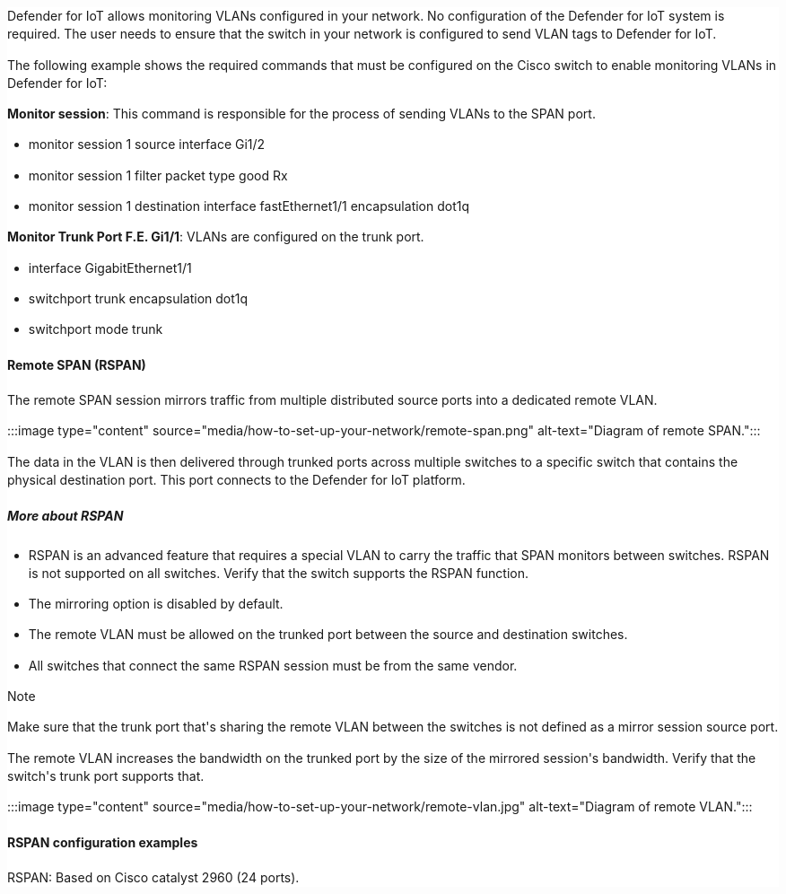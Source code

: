 Defender for IoT allows monitoring VLANs configured in your network. No configuration of the Defender for IoT system is required. The user needs to ensure that the switch in your network is configured to send VLAN tags to Defender for IoT.

The following example shows the required commands that must be configured on the Cisco switch to enable monitoring VLANs in Defender for IoT:

**Monitor session**: This command is responsible for the process of sending VLANs to the SPAN port.

- monitor session 1 source interface Gi1/2

- monitor session 1 filter packet type good Rx

- monitor session 1 destination interface fastEthernet1/1 encapsulation dot1q

**Monitor Trunk Port F.E. Gi1/1**: VLANs are configured on the trunk port.

- interface GigabitEthernet1/1

- switchport trunk encapsulation dot1q

- switchport mode trunk

#### Remote SPAN (RSPAN)

The remote SPAN session mirrors traffic from multiple distributed source ports into a dedicated remote VLAN.  

:::image type="content" source="media/how-to-set-up-your-network/remote-span.png" alt-text="Diagram of remote SPAN.":::

The data in the VLAN is then delivered through trunked ports across multiple switches to a specific switch that contains the physical destination port. This port connects to the Defender for IoT platform.  

##### More about RSPAN

- RSPAN is an advanced feature that requires a special VLAN to carry the traffic that SPAN monitors between switches. RSPAN is not supported on all switches. Verify that the switch supports the RSPAN function.

- The mirroring option is disabled by default.

- The remote VLAN must be allowed on the trunked port between the source and destination switches.

- All switches that connect the same RSPAN session must be from the same vendor.

> [!NOTE]
> Make sure that the trunk port that's sharing the remote VLAN between the switches is not defined as a mirror session source port.
>
> The remote VLAN increases the bandwidth on the trunked port by the size of the mirrored session's bandwidth. Verify that the switch's trunk port supports that.  

:::image type="content" source="media/how-to-set-up-your-network/remote-vlan.jpg" alt-text="Diagram of remote VLAN.":::

#### RSPAN configuration examples

RSPAN: Based on Cisco catalyst 2960 (24 ports).

